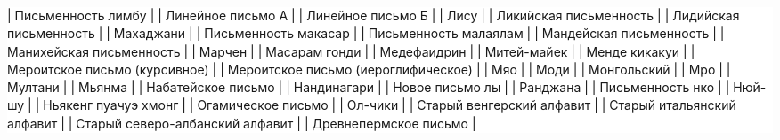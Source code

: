 | Письменность лимбу |
| Линейное письмо А |
| Линейное письмо Б |
| Лису |
| Ликийская письменность |
| Лидийская письменность |
| Махаджани |
| Письменность макасар |
| Письменность малаялам |
| Мандейская письменность |
| Манихейская письменность |
| Марчен |
| Масарам гонди |
| Медефаидрин |
| Митей-майек |
| Менде кикакуи |
| Мероитское письмо (курсивное) |
| Мероитское письмо (иероглифическое) |
| Мяо |
| Моди |
| Монгольский |
| Мро |
| Мултани |
| Мьянма |
| Набатейское письмо |
| Нандинагари |
| Новое письмо лы |
| Ранджана |
| Письменность нко |
| Нюй-шу |
| Ньякенг пуачуэ хмонг |
| Огамическое письмо |
| Ол-чики |
| Старый венгерский алфавит |
| Старый итальянский алфавит |
| Старый северо-албанский алфавит |
| Древнепермское письмо |